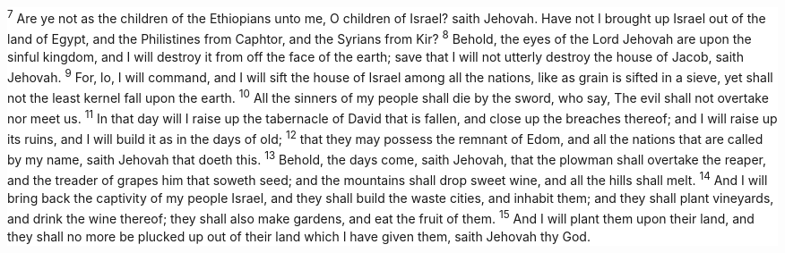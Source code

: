 <sup>7</sup> Are ye not as the children of the Ethiopians unto me, O children of Israel? saith Jehovah. Have not I brought up Israel out of the land of Egypt, and the Philistines from Caphtor, and the Syrians from Kir?
<sup>8</sup> Behold, the eyes of the Lord Jehovah are upon the sinful kingdom, and I will destroy it from off the face of the earth; save that I will not utterly destroy the house of Jacob, saith Jehovah.
<sup>9</sup> For, lo, I will command, and I will sift the house of Israel among all the nations, like as grain is sifted in a sieve, yet shall not the least kernel fall upon the earth.
<sup>10</sup> All the sinners of my people shall die by the sword, who say, The evil shall not overtake nor meet us.
<sup>11</sup> In that day will I raise up the tabernacle of David that is fallen, and close up the breaches thereof; and I will raise up its ruins, and I will build it as in the days of old;
<sup>12</sup> that they may possess the remnant of Edom, and all the nations that are called by my name, saith Jehovah that doeth this.
<sup>13</sup> Behold, the days come, saith Jehovah, that the plowman shall overtake the reaper, and the treader of grapes him that soweth seed; and the mountains shall drop sweet wine, and all the hills shall melt.
<sup>14</sup> And I will bring back the captivity of my people Israel, and they shall build the waste cities, and inhabit them; and they shall plant vineyards, and drink the wine thereof; they shall also make gardens, and eat the fruit of them.
<sup>15</sup> And I will plant them upon their land, and they shall no more be plucked up out of their land which I have given them, saith Jehovah thy God.